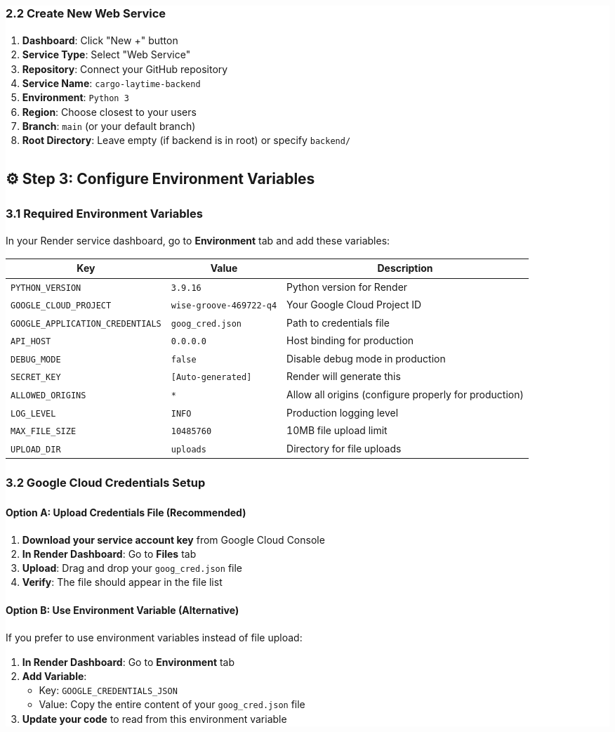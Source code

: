 ### 2.2 Create New Web Service

1. **Dashboard**: Click "New +" button
2. **Service Type**: Select "Web Service"
3. **Repository**: Connect your GitHub repository
4. **Service Name**: `cargo-laytime-backend`
5. **Environment**: `Python 3`
6. **Region**: Choose closest to your users
7. **Branch**: `main` (or your default branch)
8. **Root Directory**: Leave empty (if backend is in root) or specify `backend/`

## ⚙️ Step 3: Configure Environment Variables

### 3.1 Required Environment Variables

In your Render service dashboard, go to **Environment** tab and add these variables:

| **Key** | **Value** | **Description** |
|---------|-----------|-----------------|
| `PYTHON_VERSION` | `3.9.16` | Python version for Render |
| `GOOGLE_CLOUD_PROJECT` | `wise-groove-469722-q4` | Your Google Cloud Project ID |
| `GOOGLE_APPLICATION_CREDENTIALS` | `goog_cred.json` | Path to credentials file |
| `API_HOST` | `0.0.0.0` | Host binding for production |
| `DEBUG_MODE` | `false` | Disable debug mode in production |
| `SECRET_KEY` | `[Auto-generated]` | Render will generate this |
| `ALLOWED_ORIGINS` | `*` | Allow all origins (configure properly for production) |
| `LOG_LEVEL` | `INFO` | Production logging level |
| `MAX_FILE_SIZE` | `10485760` | 10MB file upload limit |
| `UPLOAD_DIR` | `uploads` | Directory for file uploads |

### 3.2 Google Cloud Credentials Setup

#### Option A: Upload Credentials File (Recommended)

1. **Download your service account key** from Google Cloud Console
2. **In Render Dashboard**: Go to **Files** tab
3. **Upload**: Drag and drop your `goog_cred.json` file
4. **Verify**: The file should appear in the file list

#### Option B: Use Environment Variable (Alternative)

If you prefer to use environment variables instead of file upload:

1. **In Render Dashboard**: Go to **Environment** tab
2. **Add Variable**:
   - Key: `GOOGLE_CREDENTIALS_JSON`
   - Value: Copy the entire content of your `goog_cred.json` file
3. **Update your code** to read from this environment variable
